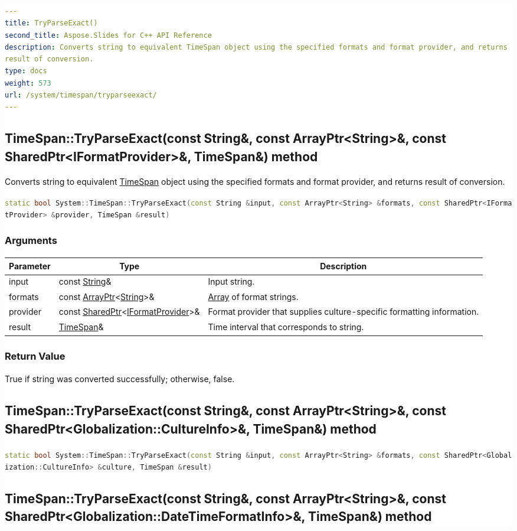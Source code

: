 ```yaml
---
title: TryParseExact()
second_title: Aspose.Slides for C++ API Reference
description: Converts string to equivalent TimeSpan object using the specified formats and format provider, and returns result of conversion.
type: docs
weight: 573
url: /system/timespan/tryparseexact/
---
```

## TimeSpan::TryParseExact(const String\&, const ArrayPtr\<String\>\&, const SharedPtr\<IFormatProvider\>\&, TimeSpan\&) method


Converts string to equivalent [TimeSpan](../) object using the specified formats and format provider, and returns result of conversion.

```cpp
static bool System::TimeSpan::TryParseExact(const String &input, const ArrayPtr<String> &formats, const SharedPtr<IFormatProvider> &provider, TimeSpan &result)
```


### Arguments

| Parameter | Type | Description |
| --- | --- | --- |
| input | const [String](../../string/)\& | Input string. |
| formats | const [ArrayPtr](../../arrayptr/)\<[String](../../string/)\>\& | [Array](../../array/) of format strings. |
| provider | const [SharedPtr](../../sharedptr/)\<[IFormatProvider](../../iformatprovider/)\>\& | Format provider that supplies culture-specific formatting information. |
| result | [TimeSpan](../)\& | Time interval that corresponds to string. |

### Return Value

True if string was converted successfully; otherwise, false.

## TimeSpan::TryParseExact(const String\&, const ArrayPtr\<String\>\&, const SharedPtr\<Globalization::CultureInfo\>\&, TimeSpan\&) method




```cpp
static bool System::TimeSpan::TryParseExact(const String &input, const ArrayPtr<String> &formats, const SharedPtr<Globalization::CultureInfo> &culture, TimeSpan &result)
```

## TimeSpan::TryParseExact(const String\&, const ArrayPtr\<String\>\&, const SharedPtr\<Globalization::DateTimeFormatInfo\>\&, TimeSpan\&) method
